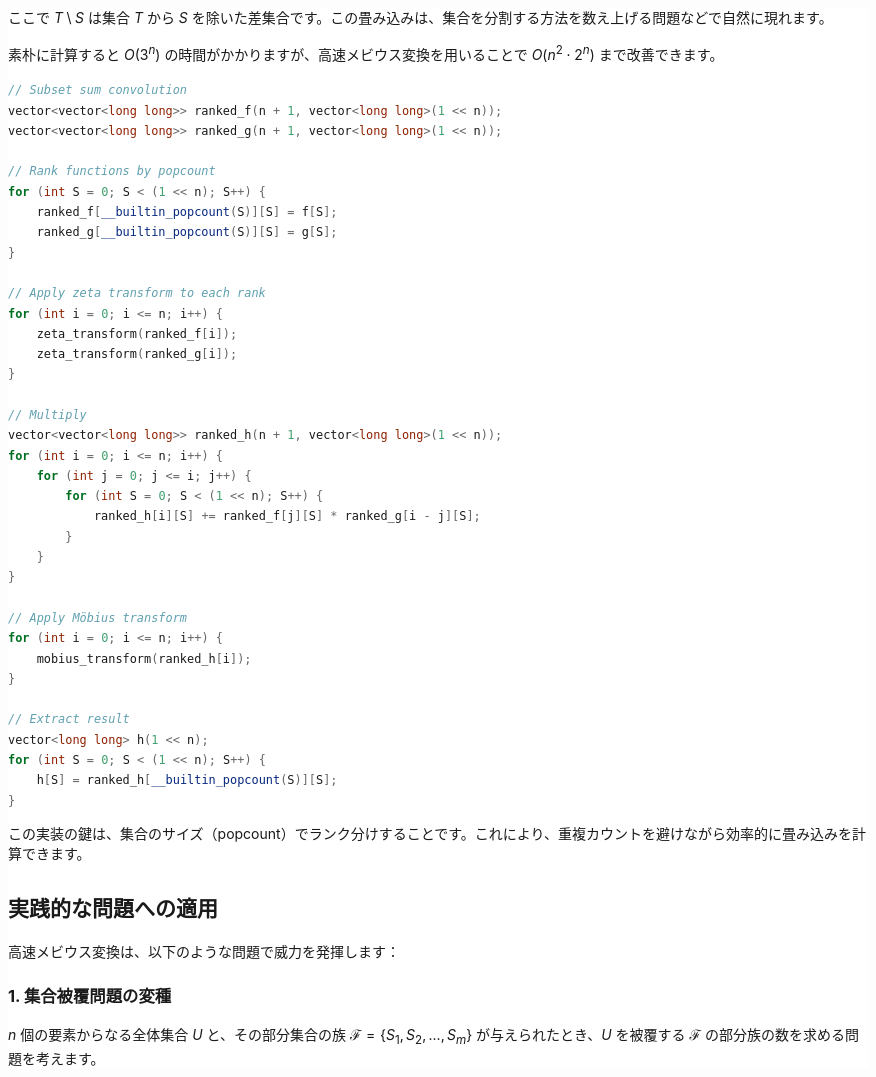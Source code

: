 ここで $T \setminus S$ は集合 $T$ から $S$ を除いた差集合です。この畳み込みは、集合を分割する方法を数え上げる問題などで自然に現れます。

素朴に計算すると $O(3^n)$ の時間がかかりますが、高速メビウス変換を用いることで $O(n^2 \cdot 2^n)$ まで改善できます。

```cpp
// Subset sum convolution
vector<vector<long long>> ranked_f(n + 1, vector<long long>(1 << n));
vector<vector<long long>> ranked_g(n + 1, vector<long long>(1 << n));

// Rank functions by popcount
for (int S = 0; S < (1 << n); S++) {
    ranked_f[__builtin_popcount(S)][S] = f[S];
    ranked_g[__builtin_popcount(S)][S] = g[S];
}

// Apply zeta transform to each rank
for (int i = 0; i <= n; i++) {
    zeta_transform(ranked_f[i]);
    zeta_transform(ranked_g[i]);
}

// Multiply
vector<vector<long long>> ranked_h(n + 1, vector<long long>(1 << n));
for (int i = 0; i <= n; i++) {
    for (int j = 0; j <= i; j++) {
        for (int S = 0; S < (1 << n); S++) {
            ranked_h[i][S] += ranked_f[j][S] * ranked_g[i - j][S];
        }
    }
}

// Apply Möbius transform
for (int i = 0; i <= n; i++) {
    mobius_transform(ranked_h[i]);
}

// Extract result
vector<long long> h(1 << n);
for (int S = 0; S < (1 << n); S++) {
    h[S] = ranked_h[__builtin_popcount(S)][S];
}
```

この実装の鍵は、集合のサイズ（popcount）でランク分けすることです。これにより、重複カウントを避けながら効率的に畳み込みを計算できます。

## 実践的な問題への適用

高速メビウス変換は、以下のような問題で威力を発揮します：

### 1. 集合被覆問題の変種

$n$ 個の要素からなる全体集合 $U$ と、その部分集合の族 $\mathcal{F} = \{S_1, S_2, ..., S_m\}$ が与えられたとき、$U$ を被覆する $\mathcal{F}$ の部分族の数を求める問題を考えます。
